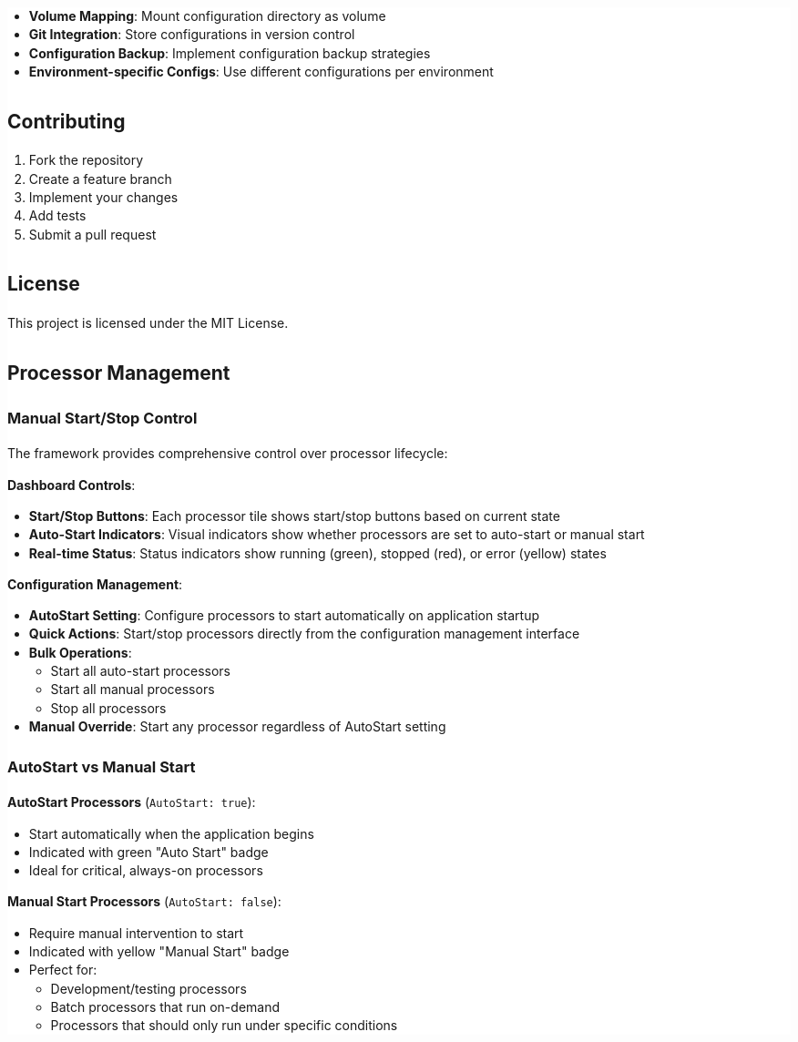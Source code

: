 - **Volume Mapping**: Mount configuration directory as volume
- **Git Integration**: Store configurations in version control
- **Configuration Backup**: Implement configuration backup strategies
- **Environment-specific Configs**: Use different configurations per environment

## Contributing

1. Fork the repository
2. Create a feature branch
3. Implement your changes
4. Add tests
5. Submit a pull request

## License

This project is licensed under the MIT License.

## Processor Management

### Manual Start/Stop Control

The framework provides comprehensive control over processor lifecycle:

**Dashboard Controls**:
- **Start/Stop Buttons**: Each processor tile shows start/stop buttons based on current state
- **Auto-Start Indicators**: Visual indicators show whether processors are set to auto-start or manual start
- **Real-time Status**: Status indicators show running (green), stopped (red), or error (yellow) states

**Configuration Management**:
- **AutoStart Setting**: Configure processors to start automatically on application startup
- **Quick Actions**: Start/stop processors directly from the configuration management interface
- **Bulk Operations**: 
  - Start all auto-start processors
  - Start all manual processors  
  - Stop all processors
- **Manual Override**: Start any processor regardless of AutoStart setting

### AutoStart vs Manual Start

**AutoStart Processors** (`AutoStart: true`):
- Start automatically when the application begins
- Indicated with green "Auto Start" badge
- Ideal for critical, always-on processors

**Manual Start Processors** (`AutoStart: false`):
- Require manual intervention to start
- Indicated with yellow "Manual Start" badge  
- Perfect for:
  - Development/testing processors
  - Batch processors that run on-demand
  - Processors that should only run under specific conditions
